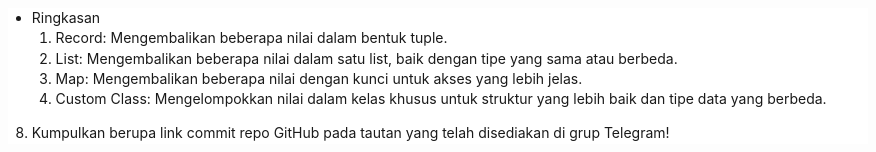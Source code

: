 ```dart
``` 


- Ringkasan
  1. Record: Mengembalikan beberapa nilai dalam bentuk tuple.
  2. List: Mengembalikan beberapa nilai dalam satu list, baik dengan tipe yang sama atau berbeda.
  3. Map: Mengembalikan beberapa nilai dengan kunci untuk akses yang lebih jelas.
  4. Custom Class: Mengelompokkan nilai dalam kelas khusus untuk struktur yang lebih baik dan tipe data yang berbeda.


8. Kumpulkan berupa link commit repo GitHub pada tautan yang telah disediakan di grup Telegram!
